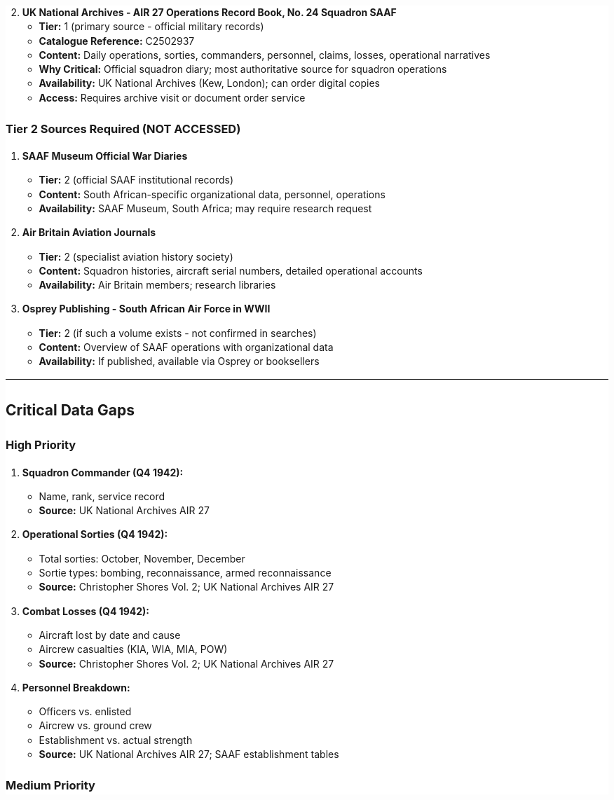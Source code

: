 2. **UK National Archives - AIR 27 Operations Record Book, No. 24 Squadron SAAF**
   - **Tier:** 1 (primary source - official military records)
   - **Catalogue Reference:** C2502937
   - **Content:** Daily operations, sorties, commanders, personnel, claims, losses, operational narratives
   - **Why Critical:** Official squadron diary; most authoritative source for squadron operations
   - **Availability:** UK National Archives (Kew, London); can order digital copies
   - **Access:** Requires archive visit or document order service

### Tier 2 Sources Required (NOT ACCESSED)

1. **SAAF Museum Official War Diaries**
   - **Tier:** 2 (official SAAF institutional records)
   - **Content:** South African-specific organizational data, personnel, operations
   - **Availability:** SAAF Museum, South Africa; may require research request

2. **Air Britain Aviation Journals**
   - **Tier:** 2 (specialist aviation history society)
   - **Content:** Squadron histories, aircraft serial numbers, detailed operational accounts
   - **Availability:** Air Britain members; research libraries

3. **Osprey Publishing - South African Air Force in WWII**
   - **Tier:** 2 (if such a volume exists - not confirmed in searches)
   - **Content:** Overview of SAAF operations with organizational data
   - **Availability:** If published, available via Osprey or booksellers

---

## Critical Data Gaps

### High Priority

1. **Squadron Commander (Q4 1942):**
   - Name, rank, service record
   - **Source:** UK National Archives AIR 27

2. **Operational Sorties (Q4 1942):**
   - Total sorties: October, November, December
   - Sortie types: bombing, reconnaissance, armed reconnaissance
   - **Source:** Christopher Shores Vol. 2; UK National Archives AIR 27

3. **Combat Losses (Q4 1942):**
   - Aircraft lost by date and cause
   - Aircrew casualties (KIA, WIA, MIA, POW)
   - **Source:** Christopher Shores Vol. 2; UK National Archives AIR 27

4. **Personnel Breakdown:**
   - Officers vs. enlisted
   - Aircrew vs. ground crew
   - Establishment vs. actual strength
   - **Source:** UK National Archives AIR 27; SAAF establishment tables

### Medium Priority
